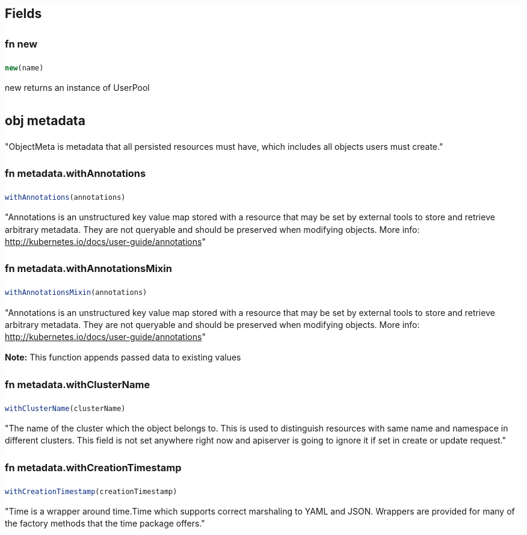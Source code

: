 ## Fields

### fn new

```ts
new(name)
```

new returns an instance of UserPool

## obj metadata

"ObjectMeta is metadata that all persisted resources must have, which includes all objects users must create."

### fn metadata.withAnnotations

```ts
withAnnotations(annotations)
```

"Annotations is an unstructured key value map stored with a resource that may be set by external tools to store and retrieve arbitrary metadata. They are not queryable and should be preserved when modifying objects. More info: http://kubernetes.io/docs/user-guide/annotations"

### fn metadata.withAnnotationsMixin

```ts
withAnnotationsMixin(annotations)
```

"Annotations is an unstructured key value map stored with a resource that may be set by external tools to store and retrieve arbitrary metadata. They are not queryable and should be preserved when modifying objects. More info: http://kubernetes.io/docs/user-guide/annotations"

**Note:** This function appends passed data to existing values

### fn metadata.withClusterName

```ts
withClusterName(clusterName)
```

"The name of the cluster which the object belongs to. This is used to distinguish resources with same name and namespace in different clusters. This field is not set anywhere right now and apiserver is going to ignore it if set in create or update request."

### fn metadata.withCreationTimestamp

```ts
withCreationTimestamp(creationTimestamp)
```

"Time is a wrapper around time.Time which supports correct marshaling to YAML and JSON.  Wrappers are provided for many of the factory methods that the time package offers."
